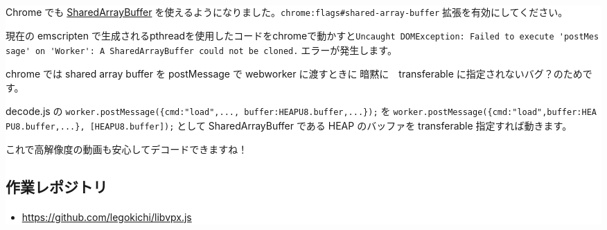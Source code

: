 Chrome でも [SharedArrayBuffer](https://www.chromestatus.com/feature/4570991992766464) を使えるようになりました。`chrome:flags#shared-array-buffer` 拡張を有効にしてください。

現在の emscripten で生成されるpthreadを使用したコードをchromeで動かすと`Uncaught DOMException: Failed to execute 'postMessage' on 'Worker': A SharedArrayBuffer could not be cloned.` エラーが発生します。

chrome では shared array buffer を postMessage で webworker に渡すときに 暗黙に　transferable に指定されないバグ？のためです。

decode.js の `worker.postMessage({cmd:"load",..., buffer:HEAPU8.buffer,...});` を `worker.postMessage({cmd:"load",buffer:HEAPU8.buffer,...}, [HEAPU8.buffer]);` として SharedArrayBuffer である HEAP のバッファを transferable 指定すれば動きます。 

これで高解像度の動画も安心してデコードできますね！


## 作業レポジトリ

* https://github.com/legokichi/libvpx.js



